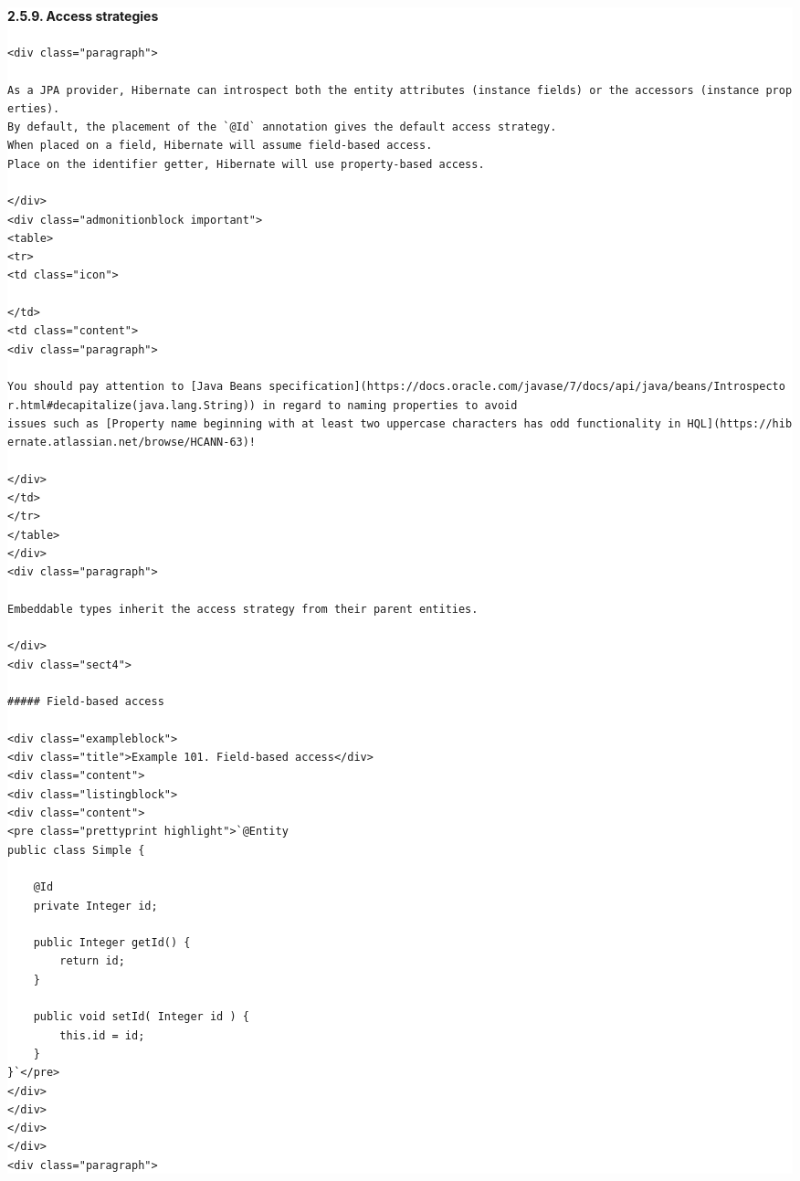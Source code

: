  #### 2.5.9. Access strategies

    <div class="paragraph">

    As a JPA provider, Hibernate can introspect both the entity attributes (instance fields) or the accessors (instance properties).
    By default, the placement of the `@Id` annotation gives the default access strategy.
    When placed on a field, Hibernate will assume field-based access.
    Place on the identifier getter, Hibernate will use property-based access.

    </div>
    <div class="admonitionblock important">
    <table>
    <tr>
    <td class="icon">

    </td>
    <td class="content">
    <div class="paragraph">

    You should pay attention to [Java Beans specification](https://docs.oracle.com/javase/7/docs/api/java/beans/Introspector.html#decapitalize(java.lang.String)) in regard to naming properties to avoid
    issues such as [Property name beginning with at least two uppercase characters has odd functionality in HQL](https://hibernate.atlassian.net/browse/HCANN-63)!

    </div>
    </td>
    </tr>
    </table>
    </div>
    <div class="paragraph">

    Embeddable types inherit the access strategy from their parent entities.

    </div>
    <div class="sect4">

    ##### Field-based access

    <div class="exampleblock">
    <div class="title">Example 101. Field-based access</div>
    <div class="content">
    <div class="listingblock">
    <div class="content">
    <pre class="prettyprint highlight">`@Entity
    public class Simple {

        @Id
        private Integer id;

        public Integer getId() {
            return id;
        }

        public void setId( Integer id ) {
            this.id = id;
        }
    }`</pre>
    </div>
    </div>
    </div>
    </div>
    <div class="paragraph">
